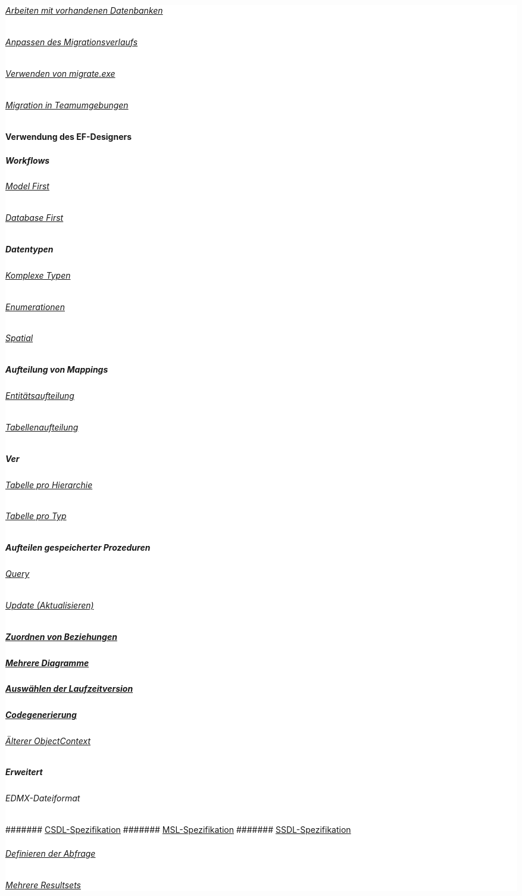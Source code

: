 ###### [Arbeiten mit vorhandenen Datenbanken](ef6/modeling/code-first/migrations/existing-database.md)
###### [Anpassen des Migrationsverlaufs](ef6/modeling/code-first/migrations/history-customization.md)
###### [Verwenden von migrate.exe](ef6/modeling/code-first/migrations/migrate-exe.md)
###### [Migration in Teamumgebungen](ef6/modeling/code-first/migrations/teams.md)

#### Verwendung des EF-Designers
##### Workflows
###### [Model First](ef6/modeling/designer/workflows/model-first.md)
###### [Database First](ef6/modeling/designer/workflows/database-first.md)
##### Datentypen
###### [Komplexe Typen](ef6/modeling/designer/data-types/complex-types.md)
###### [Enumerationen](ef6/modeling/designer/data-types/enums.md)
###### [Spatial](ef6/modeling/designer/data-types/spatial.md)
##### Aufteilung von Mappings
###### [Entitätsaufteilung](ef6/modeling/designer/entity-splitting.md)
###### [Tabellenaufteilung](ef6/modeling/designer/table-splitting.md)
##### Ver
###### [Tabelle pro Hierarchie](ef6/modeling/designer/inheritance/tph.md)
###### [Tabelle pro Typ](ef6/modeling/designer/inheritance/tpt.md)
##### Aufteilen gespeicherter Prozeduren
###### [Query](ef6/modeling/designer/stored-procedures/query.md)
###### [Update (Aktualisieren)](ef6/modeling/designer/stored-procedures/cud.md)
##### [Zuordnen von Beziehungen](ef6/modeling/designer/relationships.md)
##### [Mehrere Diagramme](ef6/modeling/designer/multiple-diagrams.md)
##### [Auswählen der Laufzeitversion](ef6/modeling/designer/select-runtime-version.md)
##### [Codegenerierung](ef6/modeling/designer/codegen/index.md)
###### [Älterer ObjectContext ](ef6/modeling/designer/codegen/legacy-objectcontext.md)
##### Erweitert
###### EDMX-Dateiformat
####### [CSDL-Spezifikation](ef6/modeling/designer/advanced/edmx/csdl-spec.md)
####### [MSL-Spezifikation](ef6/modeling/designer/advanced/edmx/msl-spec.md)
####### [SSDL-Spezifikation](ef6/modeling/designer/advanced/edmx/ssdl-spec.md)
###### [Definieren der Abfrage](ef6/modeling/designer/advanced/defining-query.md)
###### [Mehrere Resultsets](ef6/modeling/designer/advanced/multiple-result-sets.md)
